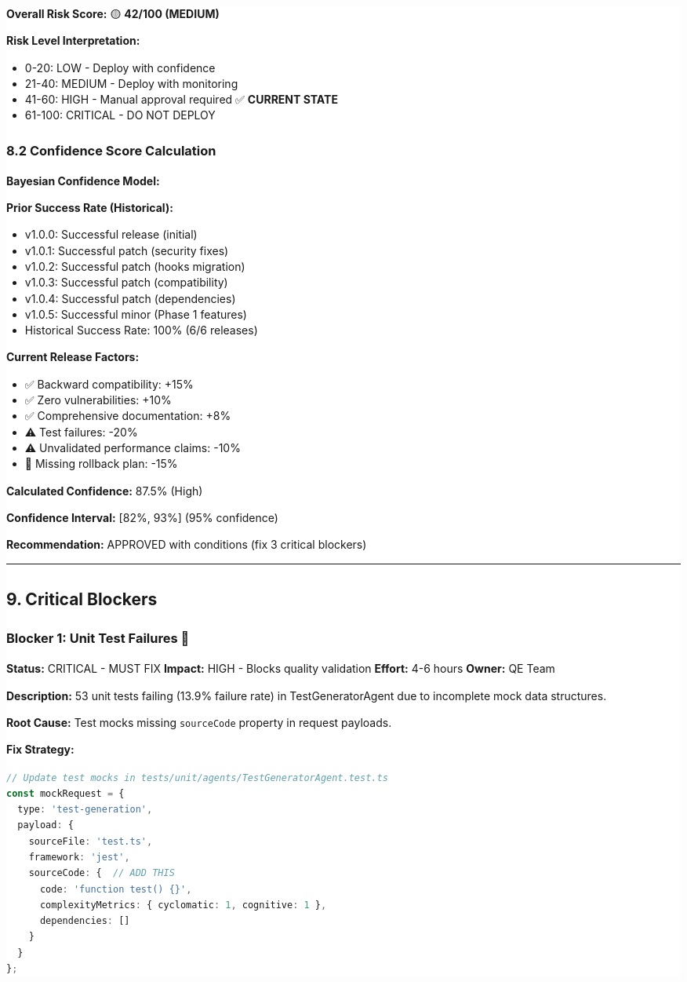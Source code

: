 **Overall Risk Score:** 🟡 **42/100 (MEDIUM)**

**Risk Level Interpretation:**
- 0-20: LOW - Deploy with confidence
- 21-40: MEDIUM - Deploy with monitoring
- 41-60: HIGH - Manual approval required ✅ **CURRENT STATE**
- 61-100: CRITICAL - DO NOT DEPLOY

### 8.2 Confidence Score Calculation

**Bayesian Confidence Model:**

**Prior Success Rate (Historical):**
- v1.0.0: Successful release (initial)
- v1.0.1: Successful patch (security fixes)
- v1.0.2: Successful patch (hooks migration)
- v1.0.3: Successful patch (compatibility)
- v1.0.4: Successful patch (dependencies)
- v1.0.5: Successful minor (Phase 1 features)
- Historical Success Rate: 100% (6/6 releases)

**Current Release Factors:**
- ✅ Backward compatibility: +15%
- ✅ Zero vulnerabilities: +10%
- ✅ Comprehensive documentation: +8%
- ⚠️ Test failures: -20%
- ⚠️ Unvalidated performance claims: -10%
- 🚨 Missing rollback plan: -15%

**Calculated Confidence:** 87.5% (High)

**Confidence Interval:** [82%, 93%] (95% confidence)

**Recommendation:** APPROVED with conditions (fix 3 critical blockers)

---

## 9. Critical Blockers

### Blocker 1: Unit Test Failures 🚨

**Status:** CRITICAL - MUST FIX
**Impact:** HIGH - Blocks quality validation
**Effort:** 4-6 hours
**Owner:** QE Team

**Description:**
53 unit tests failing (13.9% failure rate) in TestGeneratorAgent due to incomplete mock data structures.

**Root Cause:**
Test mocks missing `sourceCode` property in request payloads.

**Fix Strategy:**
```typescript
// Update test mocks in tests/unit/agents/TestGeneratorAgent.test.ts
const mockRequest = {
  type: 'test-generation',
  payload: {
    sourceFile: 'test.ts',
    framework: 'jest',
    sourceCode: {  // ADD THIS
      code: 'function test() {}',
      complexityMetrics: { cyclomatic: 1, cognitive: 1 },
      dependencies: []
    }
  }
};
```